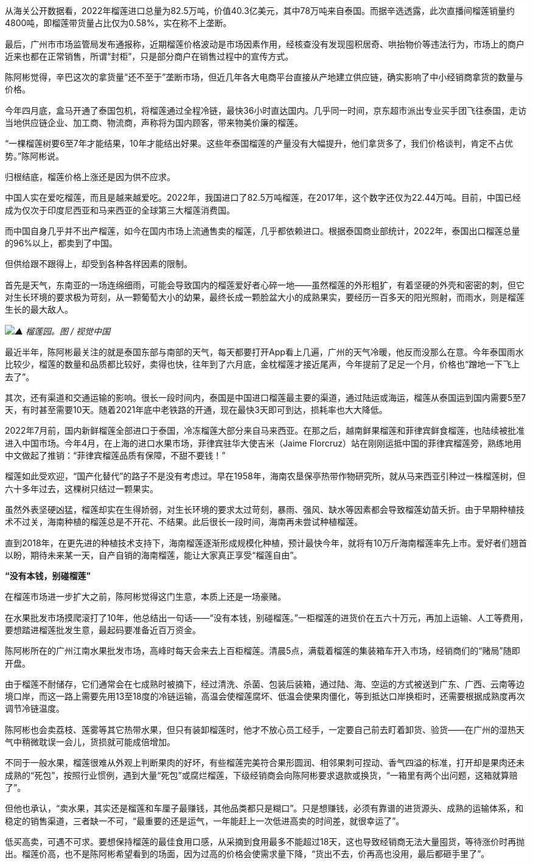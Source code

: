 从海关公开数据看，2022年榴莲进口总量为82.5万吨，价值40.3亿美元，其中78万吨来自泰国。而据辛选透露，此次直播间榴莲销量约4800吨，即榴莲带货量占比仅为0.58%，实在称不上垄断。

最后，广州市市场监管局发布通报称，近期榴莲价格波动是市场因素作用，经核查没有发现囤积居奇、哄抬物价等违法行为，市场上的商户近来也都在正常销售，所谓“封柜”，只是部分商户在销售过程中的宣传方式。

陈阿彬觉得，辛巴这次的拿货量“还不至于”垄断市场，但近几年各大电商平台直接从产地建立供应链，确实影响了中小经销商拿货的数量与价格。

今年四月底，盒马开通了泰国包机，将榴莲通过全程冷链，最快36小时直达国内。几乎同一时间，京东超市派出专业买手团飞往泰国，走访当地供应链企业、加工商、物流商，声称将为国内顾客，带来物美价廉的榴莲。

“一棵榴莲树要6至7年才能结果，10年才能结出好果。这些年泰国榴莲的产量没有大幅提升，他们拿货多了，我们价格谈判，肯定不占优势。”陈阿彬说。

归根结底，榴莲价格上涨还是因为供不应求。

中国人实在爱吃榴莲，而且是越来越爱吃。2022年，我国进口了82.5万吨榴莲，在2017年，这个数字还仅为22.44万吨。目前，中国已经成为仅次于印度尼西亚和马来西亚的全球第三大榴莲消费国。

而中国自身几乎并不出产榴莲，如今在国内市场上流通售卖的榴莲，几乎都依赖进口。根据泰国商业部统计，2022年，泰国出口榴莲总量的96%以上，都卖到了中国。

但供给跟不跟得上，却受到各种各样因素的限制。

首先是天气，东南亚的一场连绵细雨，可能会导致国内的榴莲爱好者心碎一地——虽然榴莲的外形粗犷，有着坚硬的外壳和密密的刺，但它对生长环境的要求极为苛刻，从一颗葡萄大小的幼果，最终长成一颗脸盆大小的成熟果实，要经历一百多天的阳光照射，而雨水，则是榴莲生长的最大敌人。

![](https://inews.gtimg.com/om_bt/O757k5Wyd4Ju-7qL-JxpS30N_H4bA6pPUBMGhPC1CX1EIAA/1000)_▲ 榴莲园。图 / 视觉中国_

最近半年，陈阿彬最关注的就是泰国东部与南部的天气，每天都要打开App看上几遍，广州的天气冷暖，他反而没那么在意。今年泰国雨水比较少，榴莲的数量和品质都比较好，卖得也快，往年到了六月底，金枕榴莲才接近尾声，今年提前了足足一个月，价格也“蹭地一下飞上去了”。

其次，还有渠道和交通运输的影响。很长一段时间内，泰国是中国进口榴莲最主要的渠道，通过陆运或海运，榴莲从泰国运到国内需要5至7天，有时甚至需要10天。随着2021年底中老铁路的开通，现在最快3天即可到达，损耗率也大大降低。

2022年7月前，国内新鲜榴莲全部进口于泰国，冷冻榴莲大部分来自马来西亚。在那之后，越南鲜果榴莲和菲律宾鲜食榴莲，也陆续被批准进入中国市场。今年4月，在上海的进口水果市场，菲律宾驻华大使吉米（Jaime
Florcruz）站在刚刚运抵中国的菲律宾榴莲旁，熟练地用中文做起了推销：“菲律宾榴莲品质有保障，不甜不要钱！”

榴莲如此受欢迎，“国产化替代”的路子不是没有考虑过。早在1958年，海南农垦保亭热带作物研究所，就从马来西亚引种过一株榴莲树，但六十多年过去，这棵树只结过一颗果实。

虽然外表坚硬凶猛，榴莲却实在生得娇弱，对生长环境的要求太过苛刻，暴雨、强风、缺水等因素都会导致榴莲幼苗夭折。由于早期种植技术不过关，海南种植的榴莲总是不开花、不结果。此后很长一段时间，海南再未尝试种植榴莲。

直到2018年，在更先进的种植技术支持下，海南榴莲逐渐形成规模化种植，预计最快今年，就将有10万斤海南榴莲率先上市。爱好者们翘首以盼，期待未来某一天，自产自销的海南榴莲，能让大家真正享受“榴莲自由”。

**“没有本钱，别碰榴莲”**

在榴莲市场进一步扩大之前，陈阿彬觉得这门生意，本质上还是一场豪赌。

在水果批发市场摸爬滚打了10年，他总结出一句话——“没有本钱，别碰榴莲。”一柜榴莲的进货价在五六十万元，再加上运输、人工等费用，要想踏进榴莲批发生意，最起码要准备近百万资金。

陈阿彬所在的广州江南水果批发市场，高峰时每天会来去上百柜榴莲。清晨5点，满载着榴莲的集装箱车开入市场，经销商们的“赌局”随即开盘。

由于榴莲不耐储存，它们通常会在七成熟时被摘下，经过清洗、杀菌、包装后装箱，通过陆、海、空运的方式被送到广东、广西、云南等边境口岸，而这一路上需要先用13至18度的冷链运输，高温会使榴莲腐坏、低温会使果肉僵化，等到抵达口岸换柜时，还需要根据成熟度再次调节冷链温度。

陈阿彬也会卖荔枝、莲雾等其它热带水果，但只有装卸榴莲时，他才不放心员工经手，一定要自己前去盯着卸货、验货——在广州的湿热天气中稍微耽误一会儿，货损就可能成倍增加。

不同于一般水果，榴莲很难从外观上判断果肉的好坏，有些榴莲完美符合果形圆润、相邻果刺可捏动、香气四溢的标准，打开却是果肉还未成熟的“死包”，按照行业惯例，遇到大量“死包”或腐烂榴莲，下级经销商会向陈阿彬要求退款或换货，“一箱里有两个出问题，这箱就算赔了”。

但他也承认，“卖水果，其实还是榴莲和车厘子最赚钱，其他品类都只是糊口”。只是想赚钱，必须有靠谱的进货源头、成熟的运输体系，和稳定的销售渠道，三者缺一不可，“最重要的还是运气，一年能赶上一次低进高卖的时间差，就很幸运了”。

低买高卖，可遇不可求。要想保持榴莲的最佳食用口感，从采摘到食用最多不能超过18天，这也导致经销商无法大量囤货，等待涨价时再抛出。榴莲价高，也不是陈阿彬希望看到的场面，因为过高的价格会使需求量下降，“货出不去，价再高也没用，最后都砸手里了”。
